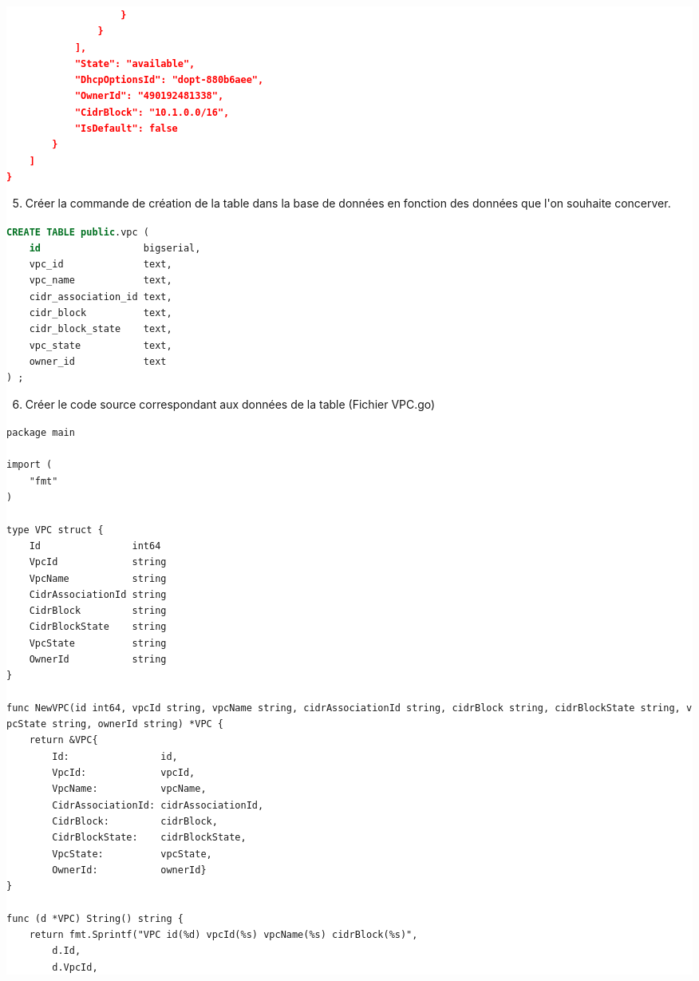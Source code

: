 ```json
                    }
                }
            ], 
            "State": "available", 
            "DhcpOptionsId": "dopt-880b6aee", 
            "OwnerId": "490192481338", 
            "CidrBlock": "10.1.0.0/16", 
            "IsDefault": false
        }
    ]
}
```

5. Créer la commande de création de la table dans la base de données en fonction des données que l'on souhaite concerver.
```sql
CREATE TABLE public.vpc (
	id 					bigserial,
	vpc_id 				text,
	vpc_name 			text,
	cidr_association_id	text,
	cidr_block 			text,
	cidr_block_state	text,
	vpc_state			text,
	owner_id 			text
) ;
```

6. Créer le code source correspondant aux données de la table (Fichier VPC.go)
```GoLang
package main

import (
	"fmt"
)

type VPC struct {
	Id                int64
	VpcId             string
	VpcName           string
	CidrAssociationId string
	CidrBlock         string
	CidrBlockState    string
	VpcState          string
	OwnerId           string
}

func NewVPC(id int64, vpcId string, vpcName string, cidrAssociationId string, cidrBlock string, cidrBlockState string, vpcState string, ownerId string) *VPC {
	return &VPC{
		Id:                id,
		VpcId:             vpcId,
		VpcName:           vpcName,
		CidrAssociationId: cidrAssociationId,
		CidrBlock:         cidrBlock,
		CidrBlockState:    cidrBlockState,
		VpcState:          vpcState,
		OwnerId:           ownerId}
}

func (d *VPC) String() string {
	return fmt.Sprintf("VPC id(%d) vpcId(%s) vpcName(%s) cidrBlock(%s)",
		d.Id,
		d.VpcId,
```